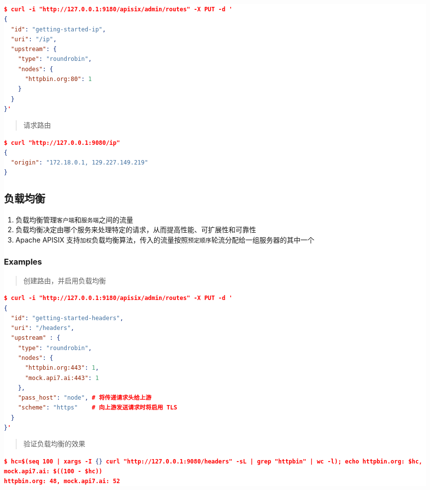 ```json
$ curl -i "http://127.0.0.1:9180/apisix/admin/routes" -X PUT -d '
{
  "id": "getting-started-ip",
  "uri": "/ip",
  "upstream": {
    "type": "roundrobin",
    "nodes": {
      "httpbin.org:80": 1
    }
  }
}'
```

> 请求路由

```json
$ curl "http://127.0.0.1:9080/ip"
{
  "origin": "172.18.0.1, 129.227.149.219"
}
```

## 负载均衡

1. 负载均衡管理`客户端`和`服务端`之间的流量
2. 负载均衡决定由哪个服务来处理特定的请求，从而提高性能、可扩展性和可靠性
3. Apache APISIX 支持`加权`负载均衡算法，传入的流量按照`预定顺序`轮流分配给一组服务器的其中一个

### Examples

> 创建路由，并启用负载均衡

```json
$ curl -i "http://127.0.0.1:9180/apisix/admin/routes" -X PUT -d '
{
  "id": "getting-started-headers",
  "uri": "/headers",
  "upstream" : {
    "type": "roundrobin",
    "nodes": {
      "httpbin.org:443": 1,
      "mock.api7.ai:443": 1
    },
    "pass_host": "node", # 将传递请求头给上游
    "scheme": "https"    # 向上游发送请求时将启用 TLS
  }
}'
```

> 验证负载均衡的效果

```json
$ hc=$(seq 100 | xargs -I {} curl "http://127.0.0.1:9080/headers" -sL | grep "httpbin" | wc -l); echo httpbin.org: $hc, mock.api7.ai: $((100 - $hc))
httpbin.org: 48, mock.api7.ai: 52
```
